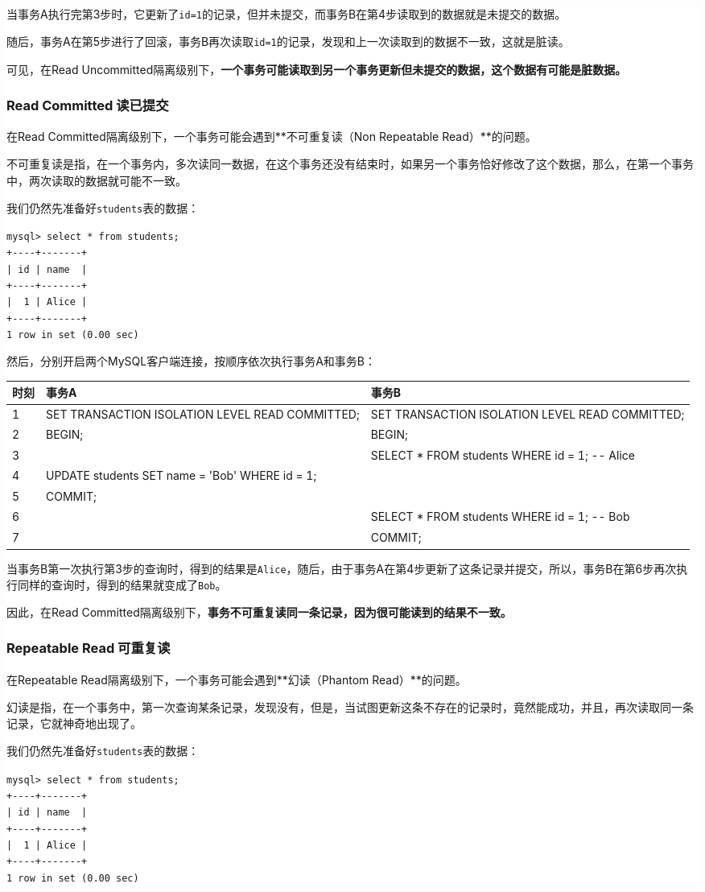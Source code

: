 当事务A执行完第3步时，它更新了`id=1`的记录，但并未提交，而事务B在第4步读取到的数据就是未提交的数据。

随后，事务A在第5步进行了回滚，事务B再次读取`id=1`的记录，发现和上一次读取到的数据不一致，这就是脏读。

可见，在Read Uncommitted隔离级别下，**一个事务可能读取到另一个事务更新但未提交的数据，这个数据有可能是脏数据。**

### Read Committed 读已提交

在Read Committed隔离级别下，一个事务可能会遇到**不可重复读（Non Repeatable Read）**的问题。

不可重复读是指，在一个事务内，多次读同一数据，在这个事务还没有结束时，如果另一个事务恰好修改了这个数据，那么，在第一个事务中，两次读取的数据就可能不一致。

我们仍然先准备好`students`表的数据：

```mysql
mysql> select * from students;
+----+-------+
| id | name  |
+----+-------+
|  1 | Alice |
+----+-------+
1 row in set (0.00 sec)
```

然后，分别开启两个MySQL客户端连接，按顺序依次执行事务A和事务B：

| 时刻 | 事务A                                           | 事务B                                           |
| :--- | :---------------------------------------------- | :---------------------------------------------- |
| 1    | SET TRANSACTION ISOLATION LEVEL READ COMMITTED; | SET TRANSACTION ISOLATION LEVEL READ COMMITTED; |
| 2    | BEGIN;                                          | BEGIN;                                          |
| 3    |                                                 | SELECT * FROM students WHERE id = 1; -- Alice   |
| 4    | UPDATE students SET name = 'Bob' WHERE id = 1;  |                                                 |
| 5    | COMMIT;                                         |                                                 |
| 6    |                                                 | SELECT * FROM students WHERE id = 1; -- Bob     |
| 7    |                                                 | COMMIT;                                         |

当事务B第一次执行第3步的查询时，得到的结果是`Alice`，随后，由于事务A在第4步更新了这条记录并提交，所以，事务B在第6步再次执行同样的查询时，得到的结果就变成了`Bob`。

因此，在Read Committed隔离级别下，**事务不可重复读同一条记录，因为很可能读到的结果不一致。**

### Repeatable Read 可重复读

在Repeatable Read隔离级别下，一个事务可能会遇到**幻读（Phantom Read）**的问题。

幻读是指，在一个事务中，第一次查询某条记录，发现没有，但是，当试图更新这条不存在的记录时，竟然能成功，并且，再次读取同一条记录，它就神奇地出现了。

我们仍然先准备好`students`表的数据：

```
mysql> select * from students;
+----+-------+
| id | name  |
+----+-------+
|  1 | Alice |
+----+-------+
1 row in set (0.00 sec)
```
